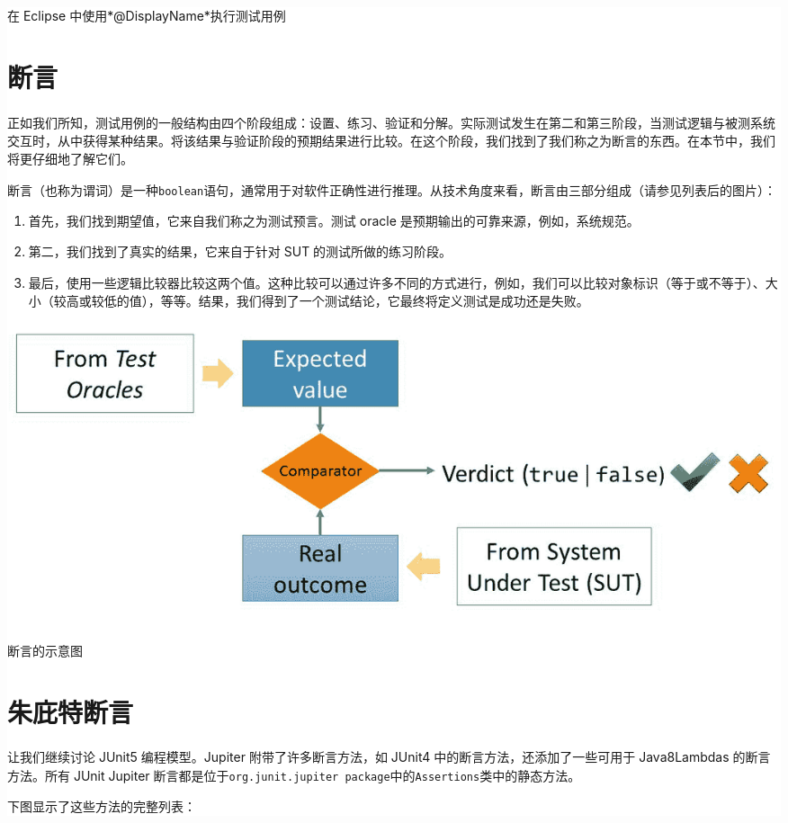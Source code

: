 在 Eclipse 中使用*@DisplayName*执行测试用例

# 断言

正如我们所知，测试用例的一般结构由四个阶段组成：设置、练习、验证和分解。实际测试发生在第二和第三阶段，当测试逻辑与被测系统交互时，从中获得某种结果。将该结果与验证阶段的预期结果进行比较。在这个阶段，我们找到了我们称之为断言的东西。在本节中，我们将更仔细地了解它们。

断言（也称为谓词）是一种`boolean`语句，通常用于对软件正确性进行推理。从技术角度来看，断言由三部分组成（请参见列表后的图片）：

1.  首先，我们找到期望值，它来自我们称之为测试预言。测试 oracle 是预期输出的可靠来源，例如，系统规范。
2.  第二，我们找到了真实的结果，它来自于针对 SUT 的测试所做的练习阶段。

3.  最后，使用一些逻辑比较器比较这两个值。这种比较可以通过许多不同的方式进行，例如，我们可以比较对象标识（等于或不等于）、大小（较高或较低的值），等等。结果，我们得到了一个测试结论，它最终将定义测试是成功还是失败。

![](img/00044.jpeg)

断言的示意图

# 朱庇特断言

让我们继续讨论 JUnit5 编程模型。Jupiter 附带了许多断言方法，如 JUnit4 中的断言方法，还添加了一些可用于 Java8Lambdas 的断言方法。所有 JUnit Jupiter 断言都是位于`org.junit.jupiter package`中的`Assertions`类中的静态方法。

下图显示了这些方法的完整列表：
